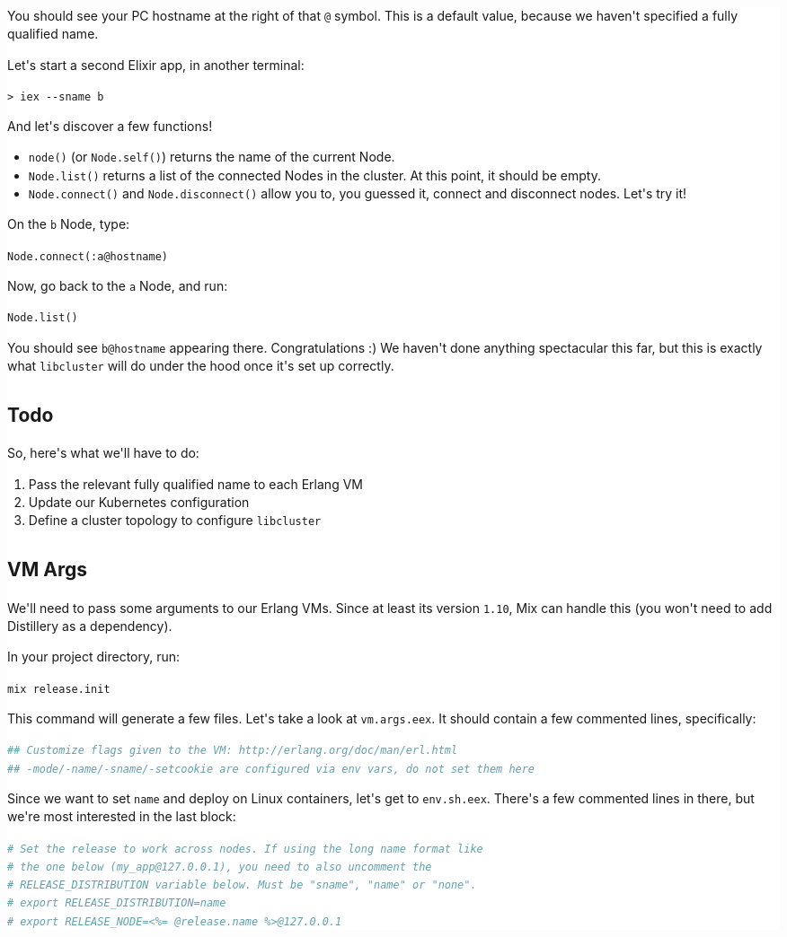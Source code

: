 You should see your PC hostname at the right of that `@` symbol. This is a default value, because we haven't specified a fully qualified name.

Let's start a second Elixir app, in another terminal:
```
> iex --sname b
```

And let's discover a few functions!

* `node()` (or `Node.self()`) returns the name of the current Node.
* `Node.list()` returns a list of the connected Nodes in the cluster. At this point, it should be empty.
* `Node.connect()` and `Node.disconnect()` allow you to, you guessed it, connect and disconnect nodes. Let's try it!

On the `b` Node, type:
```
Node.connect(:a@hostname)
```

Now, go back to the `a` Node, and run:
```
Node.list()
```

You should see `b@hostname` appearing there. Congratulations :) We haven't done anything spectacular this far, but this is exactly what `libcluster` will do under the hood once it's set up correctly.

## Todo
So, here's what we'll have to do:
1. Pass the relevant fully qualified name to each Erlang VM
2. Update our Kubernetes configuration
3. Define a cluster topology to configure `libcluster`

## VM Args
We'll need to pass some arguments to our Erlang VMs.
Since at least its version `1.10`, Mix can handle this (you won't need to add Distillery as a dependency).

In your project directory, run:
```
mix release.init
```

This command will generate a few files. Let's take a look at `vm.args.eex`. It should contain a few commented lines, specifically:
```sh
## Customize flags given to the VM: http://erlang.org/doc/man/erl.html
## -mode/-name/-sname/-setcookie are configured via env vars, do not set them here
```

Since we want to set `name` and deploy on Linux containers, let's get to `env.sh.eex`. There's a few commented lines in there, but we're most interested in the last block:
```sh
# Set the release to work across nodes. If using the long name format like
# the one below (my_app@127.0.0.1), you need to also uncomment the
# RELEASE_DISTRIBUTION variable below. Must be "sname", "name" or "none".
# export RELEASE_DISTRIBUTION=name
# export RELEASE_NODE=<%= @release.name %>@127.0.0.1
```
